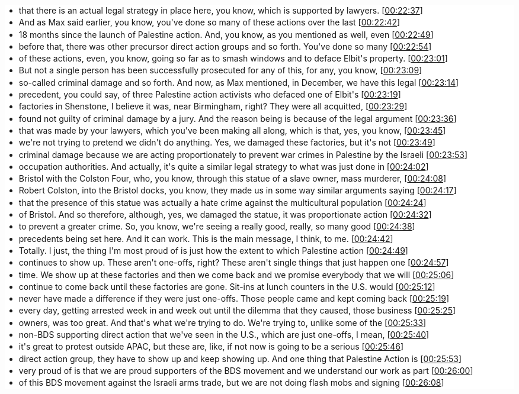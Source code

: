 *  that there is an actual legal strategy in place here, you know, which is supported by lawyers. [[00:22:37](https://www.youtube.com/watch?v=OUlLkgL02M8&t=1357.64s)]
*  And as Max said earlier, you know, you've done so many of these actions over the last [[00:22:42](https://www.youtube.com/watch?v=OUlLkgL02M8&t=1362.6000000000001s)]
*  18 months since the launch of Palestine action. And, you know, as you mentioned as well, even [[00:22:49](https://www.youtube.com/watch?v=OUlLkgL02M8&t=1369.3200000000002s)]
*  before that, there was other precursor direct action groups and so forth. You've done so many [[00:22:54](https://www.youtube.com/watch?v=OUlLkgL02M8&t=1374.44s)]
*  of these actions, even, you know, going so far as to smash windows and to deface Elbit's property. [[00:23:01](https://www.youtube.com/watch?v=OUlLkgL02M8&t=1381.0800000000002s)]
*  But not a single person has been successfully prosecuted for any of this, for any, you know, [[00:23:09](https://www.youtube.com/watch?v=OUlLkgL02M8&t=1389.48s)]
*  so-called criminal damage and so forth. And now, as Max mentioned, in December, we have this legal [[00:23:14](https://www.youtube.com/watch?v=OUlLkgL02M8&t=1394.28s)]
*  precedent, you could say, of three Palestine action activists who defaced one of Elbit's [[00:23:19](https://www.youtube.com/watch?v=OUlLkgL02M8&t=1399.32s)]
*  factories in Shenstone, I believe it was, near Birmingham, right? They were all acquitted, [[00:23:29](https://www.youtube.com/watch?v=OUlLkgL02M8&t=1409.24s)]
*  found not guilty of criminal damage by a jury. And the reason being is because of the legal argument [[00:23:36](https://www.youtube.com/watch?v=OUlLkgL02M8&t=1416.76s)]
*  that was made by your lawyers, which you've been making all along, which is that, yes, you know, [[00:23:45](https://www.youtube.com/watch?v=OUlLkgL02M8&t=1425.0s)]
*  we're not trying to pretend we didn't do anything. Yes, we damaged these factories, but it's not [[00:23:49](https://www.youtube.com/watch?v=OUlLkgL02M8&t=1429.32s)]
*  criminal damage because we are acting proportionately to prevent war crimes in Palestine by the Israeli [[00:23:53](https://www.youtube.com/watch?v=OUlLkgL02M8&t=1433.72s)]
*  occupation authorities. And actually, it's quite a similar legal strategy to what was just done in [[00:24:02](https://www.youtube.com/watch?v=OUlLkgL02M8&t=1442.68s)]
*  Bristol with the Colston Four, who, you know, through this statue of a slave owner, mass murderer, [[00:24:08](https://www.youtube.com/watch?v=OUlLkgL02M8&t=1448.04s)]
*  Robert Colston, into the Bristol docks, you know, they made us in some way similar arguments saying [[00:24:17](https://www.youtube.com/watch?v=OUlLkgL02M8&t=1457.8s)]
*  that the presence of this statue was actually a hate crime against the multicultural population [[00:24:24](https://www.youtube.com/watch?v=OUlLkgL02M8&t=1464.04s)]
*  of Bristol. And so therefore, although, yes, we damaged the statue, it was proportionate action [[00:24:32](https://www.youtube.com/watch?v=OUlLkgL02M8&t=1472.04s)]
*  to prevent a greater crime. So, you know, we're seeing a really good, really, so many good [[00:24:38](https://www.youtube.com/watch?v=OUlLkgL02M8&t=1478.04s)]
*  precedents being set here. And it can work. This is the main message, I think, to me. [[00:24:42](https://www.youtube.com/watch?v=OUlLkgL02M8&t=1482.84s)]
*  Totally. I just, the thing I'm most proud of is just how the extent to which Palestine action [[00:24:49](https://www.youtube.com/watch?v=OUlLkgL02M8&t=1489.08s)]
*  continues to show up. These aren't one-offs, right? These aren't single things that just happen one [[00:24:57](https://www.youtube.com/watch?v=OUlLkgL02M8&t=1497.6399999999999s)]
*  time. We show up at these factories and then we come back and we promise everybody that we will [[00:25:06](https://www.youtube.com/watch?v=OUlLkgL02M8&t=1506.76s)]
*  continue to come back until these factories are gone. Sit-ins at lunch counters in the U.S. would [[00:25:12](https://www.youtube.com/watch?v=OUlLkgL02M8&t=1512.6s)]
*  never have made a difference if they were just one-offs. Those people came and kept coming back [[00:25:19](https://www.youtube.com/watch?v=OUlLkgL02M8&t=1519.8s)]
*  every day, getting arrested week in and week out until the dilemma that they caused, those business [[00:25:25](https://www.youtube.com/watch?v=OUlLkgL02M8&t=1525.16s)]
*  owners, was too great. And that's what we're trying to do. We're trying to, unlike some of the [[00:25:33](https://www.youtube.com/watch?v=OUlLkgL02M8&t=1533.3200000000002s)]
*  non-BDS supporting direct action that we've seen in the U.S., which are just one-offs, I mean, [[00:25:40](https://www.youtube.com/watch?v=OUlLkgL02M8&t=1540.28s)]
*  it's great to protest outside APAC, but these are, like, if not now is going to be a serious [[00:25:46](https://www.youtube.com/watch?v=OUlLkgL02M8&t=1546.1200000000001s)]
*  direct action group, they have to show up and keep showing up. And one thing that Palestine Action is [[00:25:53](https://www.youtube.com/watch?v=OUlLkgL02M8&t=1553.0s)]
*  very proud of is that we are proud supporters of the BDS movement and we understand our work as part [[00:26:00](https://www.youtube.com/watch?v=OUlLkgL02M8&t=1560.84s)]
*  of this BDS movement against the Israeli arms trade, but we are not doing flash mobs and signing [[00:26:08](https://www.youtube.com/watch?v=OUlLkgL02M8&t=1568.6s)]